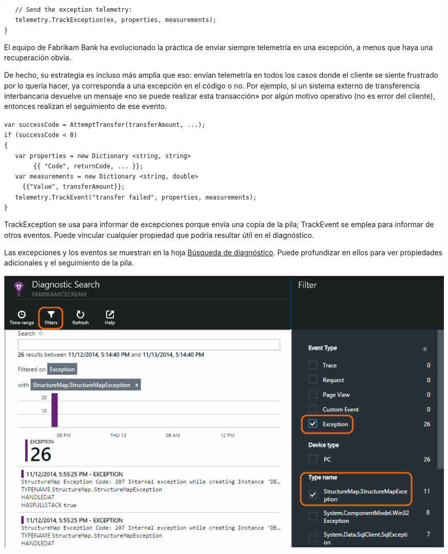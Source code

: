        // Send the exception telemetry:
       telemetry.TrackException(ex, properties, measurements);
    }


El equipo de Fabrikam Bank ha evolucionado la práctica de enviar siempre telemetría en una excepción, a menos que haya una recuperación obvia.

De hecho, su estrategia es incluso más amplia que eso: envían telemetría en todos los casos donde el cliente se siente frustrado por lo quería hacer, ya corresponda a una excepción en el código o no. Por ejemplo, si un sistema externo de transferencia interbancaria devuelve un mensaje «no se puede realizar esta transacción» por algún motivo operativo (no es error del cliente), entonces realizan el seguimiento de ese evento.

    var successCode = AttemptTransfer(transferAmount, ...);
    if (successCode < 0)
    {
       var properties = new Dictionary <string, string>
            {{ "Code", returnCode, ... }};
       var measurements = new Dictionary <string, double>
         {{"Value", transferAmount}};
       telemetry.TrackEvent("transfer failed", properties, measurements);
    }

TrackException se usa para informar de excepciones porque envía una copia de la pila; TrackEvent se emplea para informar de otros eventos. Puede vincular cualquier propiedad que podría resultar útil en el diagnóstico.

Las excepciones y los eventos se muestran en la hoja [Búsqueda de diagnóstico][diagnostic]. Puede profundizar en ellos para ver propiedades adicionales y el seguimiento de la pila.

![En la búsqueda de diagnóstico, utilice filtros para mostrar determinados tipos de datos.](./media/app-insights-detect-triage-diagnose/appinsights-333facets.png)


[api]: app-insights-api-custom-events-metrics.md
[availability]: app-insights-monitor-web-app-availability.md
[diagnostic]: app-insights-diagnostic-search.md
[metrics]: app-insights-metrics-explorer.md
[perf]: app-insights-web-monitor-performance.md
[usage]: app-insights-web-track-usage.md